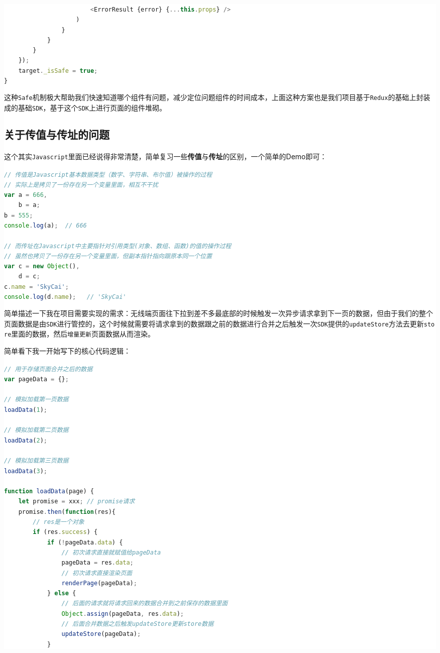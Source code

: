 ```javascript
                        <ErrorResult {error} {...this.props} />
                    )
                }
            }
        }
    });
    target._isSafe = true;
}
```

这种`Safe`机制极大帮助我们快速知道哪个组件有问题，减少定位问题组件的时间成本，上面这种方案也是我们项目基于`Redux`的基础上封装成的基础`SDK`，基于这个`SDK`上进行页面的组件堆砌。

## 关于传值与传址的问题

这个其实`Javascript`里面已经说得非常清楚，简单复习一些**传值**与**传址**的区别，一个简单的Demo即可：

```javascript
// 传值是Javascript基本数据类型（数字、字符串、布尔值）被操作的过程
// 实际上是拷贝了一份存在另一个变量里面，相互不干扰
var a = 666, 
    b = a;
b = 555;
console.log(a);  // 666

// 而传址在Javascript中主要指针对引用类型(对象、数组、函数)的值的操作过程
// 虽然也拷贝了一份存在另一个变量里面，但副本指针指向跟原本同一个位置
var c = new Object(),
    d = c;
c.name = 'SkyCai';
console.log(d.name);   // 'SkyCai'
```

简单描述一下我在项目需要实现的需求：无线端页面往下拉到差不多最底部的时候触发一次异步请求拿到下一页的数据，但由于我们的整个页面数据是由`SDK`进行管控的，这个时候就需要将请求拿到的数据跟之前的数据进行合并之后触发一次`SDK`提供的`updateStore`方法去更新`store`里面的数据，然后`增量更新`页面数据从而渲染。

简单看下我一开始写下的核心代码逻辑：

```javascript
// 用于存储页面合并之后的数据
var pageData = {};

// 模拟加载第一页数据
loadData(1);

// 模拟加载第二页数据
loadData(2);

// 模拟加载第三页数据
loadData(3);

function loadData(page) {
    let promise = xxx; // promise请求
    promise.then(function(res){
        // res是一个对象
        if (res.success) {
            if (!pageData.data) {
                // 初次请求直接就赋值给pageData
                pageData = res.data;
                // 初次请求直接渲染页面
                renderPage(pageData);          
            } else {
                // 后面的请求就将请求回来的数据合并到之前保存的数据里面
                Object.assign(pageData, res.data);
                // 后面合并数据之后触发updateStore更新store数据
                updateStore(pageData);
            }
```